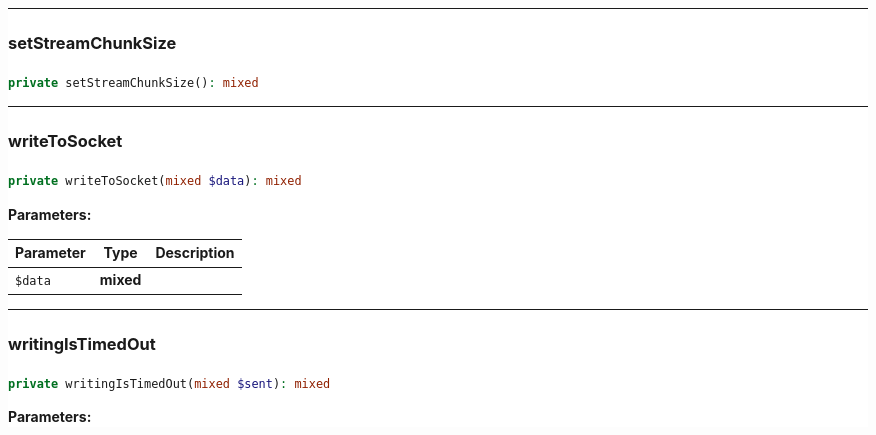 







***

### setStreamChunkSize



```php
private setStreamChunkSize(): mixed
```











***

### writeToSocket



```php
private writeToSocket(mixed $data): mixed
```








**Parameters:**

| Parameter | Type | Description |
|-----------|------|-------------|
| `$data` | **mixed** |  |




***

### writingIsTimedOut



```php
private writingIsTimedOut(mixed $sent): mixed
```








**Parameters:**
